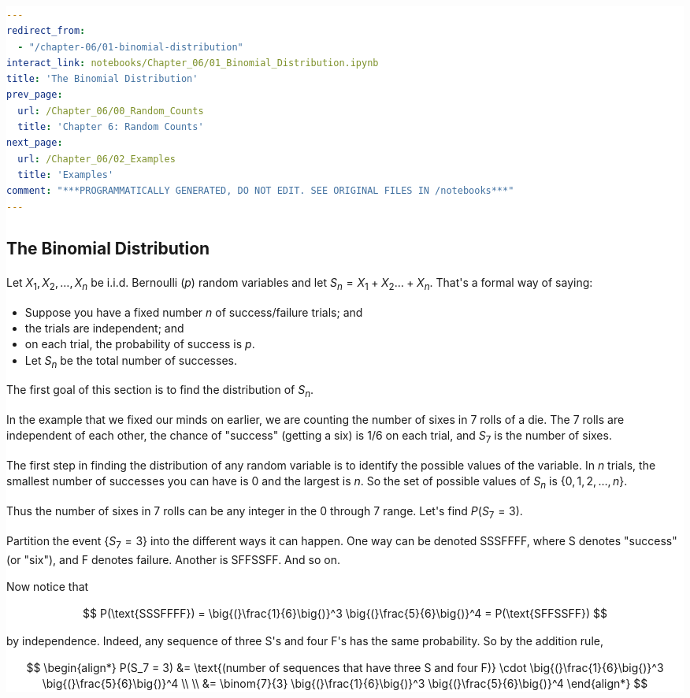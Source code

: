 ```yaml
---
redirect_from:
  - "/chapter-06/01-binomial-distribution"
interact_link: notebooks/Chapter_06/01_Binomial_Distribution.ipynb
title: 'The Binomial Distribution'
prev_page:
  url: /Chapter_06/00_Random_Counts
  title: 'Chapter 6: Random Counts'
next_page:
  url: /Chapter_06/02_Examples
  title: 'Examples'
comment: "***PROGRAMMATICALLY GENERATED, DO NOT EDIT. SEE ORIGINAL FILES IN /notebooks***"
---
```


## The Binomial Distribution

Let $X_1, X_2, \ldots , X_n$ be i.i.d. Bernoulli $(p)$ random variables and let $S_n = X_1 + X_2 \ldots + X_n$. That's a formal way of saying:
- Suppose you have a fixed number $n$ of success/failure trials; and
- the trials are independent; and
- on each trial, the probability of success is $p$.
- Let $S_n$ be the total number of successes.

The first goal of this section is to find the distribution of $S_n$. 

In the example that we fixed our minds on earlier, we are counting the number of sixes in 7 rolls of a die. The 7 rolls are independent of each other, the chance of "success" (getting a six) is $1/6$ on each trial, and $S_7$ is the number of sixes.

The first step in finding the distribution of any random variable is to identify the possible values of the variable. In $n$ trials, the smallest number of successes you can have is 0 and the largest is $n$. So the set of possible values of $S_n$ is $\{0, 1, 2, \ldots , n\}$.

Thus the number of sixes in 7 rolls can be any integer in the 0 through 7 range. Let's find $P(S_7 = 3)$.

Partition the event $\{S_7 = 3\}$ into the different ways it can happen. One way can be denoted SSSFFFF, where S denotes "success" (or "six"), and F denotes failure. Another is SFFSSFF. And so on.

Now notice that 

$$
P(\text{SSSFFFF}) = 
\big{(}\frac{1}{6}\big{)}^3 \big{(}\frac{5}{6}\big{)}^4
= P(\text{SFFSSFF})
$$

by independence. Indeed, any sequence of three S's and four F's has the same probability. So by the addition rule,

$$
\begin{align*}
P(S_7 = 3) &= \text{(number of sequences that have three S and four F)} \cdot \big{(}\frac{1}{6}\big{)}^3 \big{(}\frac{5}{6}\big{)}^4 \\ \\
&= \binom{7}{3} \big{(}\frac{1}{6}\big{)}^3 \big{(}\frac{5}{6}\big{)}^4
\end{align*}
$$
